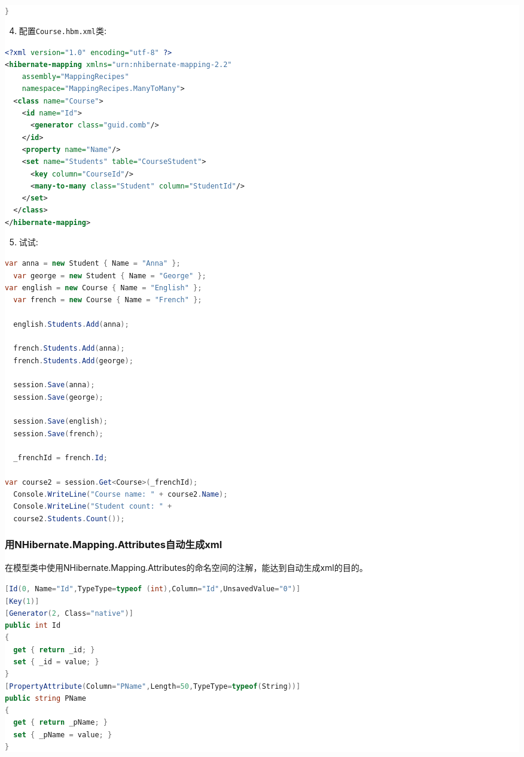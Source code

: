   ```csharp
  }
  ```
4. 配置`Course.hbm.xml`类:
  ```xml
  <?xml version="1.0" encoding="utf-8" ?>
  <hibernate-mapping xmlns="urn:nhibernate-mapping-2.2"
      assembly="MappingRecipes"
      namespace="MappingRecipes.ManyToMany">
    <class name="Course">
      <id name="Id">
        <generator class="guid.comb"/>
      </id>
      <property name="Name"/>
      <set name="Students" table="CourseStudent">
        <key column="CourseId"/>
        <many-to-many class="Student" column="StudentId"/>
      </set>
    </class> 
  </hibernate-mapping>
  ```
5. 试试:
  ```csharp
  var anna = new Student { Name = "Anna" };
  var george = new Student { Name = "George" };
  var english = new Course { Name = "English" };
  var french = new Course { Name = "French" };

  english.Students.Add(anna);

  french.Students.Add(anna);
  french.Students.Add(george);

  session.Save(anna);
  session.Save(george);

  session.Save(english);
  session.Save(french);

  _frenchId = french.Id;

  var course2 = session.Get<Course>(_frenchId);
  Console.WriteLine("Course name: " + course2.Name);
  Console.WriteLine("Student count: " +
  course2.Students.Count());
  ```

### 用NHibernate.Mapping.Attributes自动生成xml
在模型类中使用NHibernate.Mapping.Attributes的命名空间的注解，能达到自动生成xml的目的。
```csharp
[Id(0, Name="Id",TypeType=typeof (int),Column="Id",UnsavedValue="0")]  
[Key(1)]
[Generator(2, Class="native")]
public int Id  
{
  get { return _id; }
  set { _id = value; }
}
[PropertyAttribute(Column="PName",Length=50,TypeType=typeof(String))]
public string PName  
{
  get { return _pName; }
  set { _pName = value; }
}
```